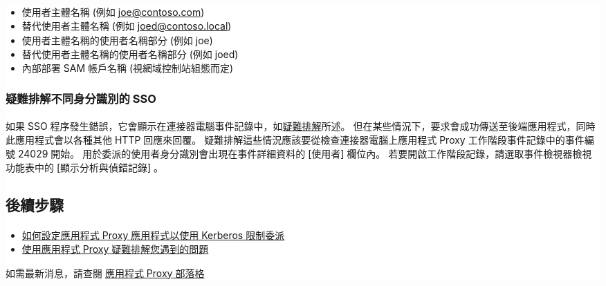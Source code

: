    * 使用者主體名稱 (例如 joe@contoso.com)
   * 替代使用者主體名稱 (例如 joed@contoso.local)
   * 使用者主體名稱的使用者名稱部分 (例如 joe)
   * 替代使用者主體名稱的使用者名稱部分 (例如 joed)
   * 內部部署 SAM 帳戶名稱 (視網域控制站組態而定)

### <a name="troubleshooting-sso-for-different-identities"></a>疑難排解不同身分識別的 SSO
如果 SSO 程序發生錯誤，它會顯示在連接器電腦事件記錄中，如[疑難排解](application-proxy-back-end-kerberos-constrained-delegation-how-to.md)所述。
但在某些情況下，要求會成功傳送至後端應用程式，同時此應用程式會以各種其他 HTTP 回應來回覆。 疑難排解這些情況應該要從檢查連接器電腦上應用程式 Proxy 工作階段事件記錄中的事件編號 24029 開始。 用於委派的使用者身分識別會出現在事件詳細資料的 [使用者] 欄位內。 若要開啟工作階段記錄，請選取事件檢視器檢視功能表中的 [顯示分析與偵錯記錄]  。

## <a name="next-steps"></a>後續步驟

* [如何設定應用程式 Proxy 應用程式以使用 Kerberos 限制委派](application-proxy-back-end-kerberos-constrained-delegation-how-to.md)
* [使用應用程式 Proxy 疑難排解您遇到的問題](application-proxy-troubleshoot.md)


如需最新消息，請查閱 [應用程式 Proxy 部落格](https://blogs.technet.com/b/applicationproxyblog/)

